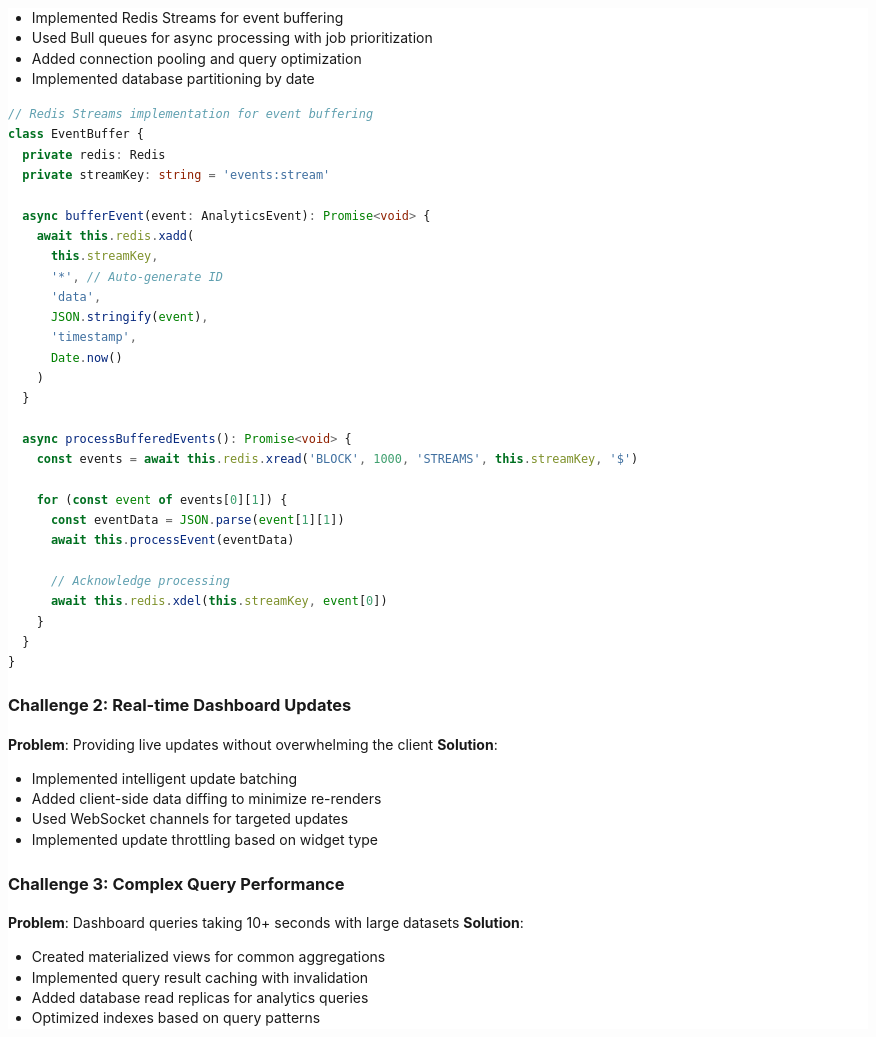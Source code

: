 - Implemented Redis Streams for event buffering
- Used Bull queues for async processing with job prioritization
- Added connection pooling and query optimization
- Implemented database partitioning by date

```typescript
// Redis Streams implementation for event buffering
class EventBuffer {
  private redis: Redis
  private streamKey: string = 'events:stream'

  async bufferEvent(event: AnalyticsEvent): Promise<void> {
    await this.redis.xadd(
      this.streamKey,
      '*', // Auto-generate ID
      'data',
      JSON.stringify(event),
      'timestamp',
      Date.now()
    )
  }

  async processBufferedEvents(): Promise<void> {
    const events = await this.redis.xread('BLOCK', 1000, 'STREAMS', this.streamKey, '$')

    for (const event of events[0][1]) {
      const eventData = JSON.parse(event[1][1])
      await this.processEvent(eventData)

      // Acknowledge processing
      await this.redis.xdel(this.streamKey, event[0])
    }
  }
}
```

### Challenge 2: Real-time Dashboard Updates

**Problem**: Providing live updates without overwhelming the client
**Solution**:

- Implemented intelligent update batching
- Added client-side data diffing to minimize re-renders
- Used WebSocket channels for targeted updates
- Implemented update throttling based on widget type

### Challenge 3: Complex Query Performance

**Problem**: Dashboard queries taking 10+ seconds with large datasets
**Solution**:

- Created materialized views for common aggregations
- Implemented query result caching with invalidation
- Added database read replicas for analytics queries
- Optimized indexes based on query patterns
